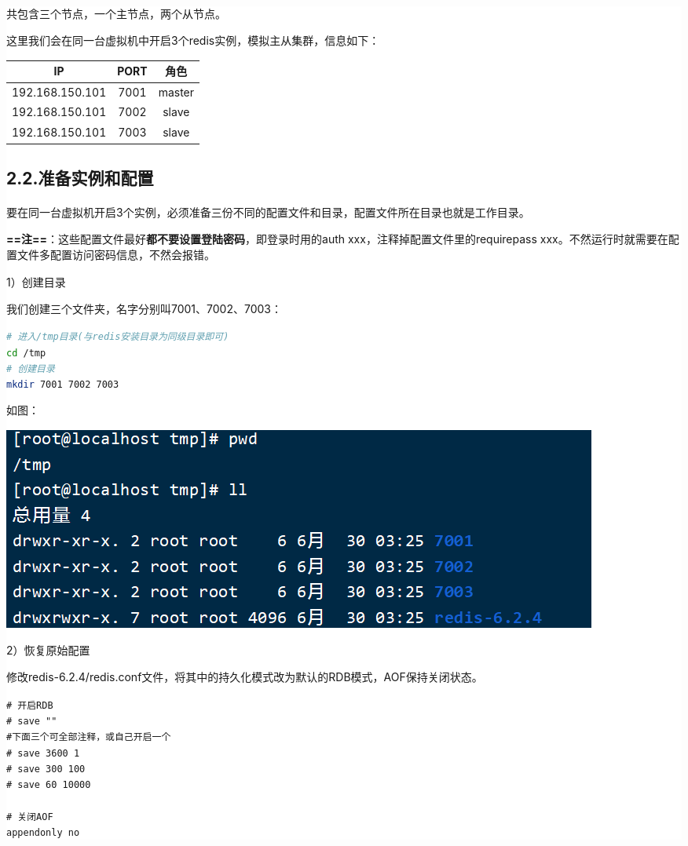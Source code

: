 共包含三个节点，一个主节点，两个从节点。

这里我们会在同一台虚拟机中开启3个redis实例，模拟主从集群，信息如下：

|       IP        | PORT |  角色  |
| :-------------: | :--: | :----: |
| 192.168.150.101 | 7001 | master |
| 192.168.150.101 | 7002 | slave  |
| 192.168.150.101 | 7003 | slave  |

## 2.2.准备实例和配置

要在同一台虚拟机开启3个实例，必须准备三份不同的配置文件和目录，配置文件所在目录也就是工作目录。

**==注==**：这些配置文件最好**都不要设置登陆密码**，即登录时用的auth xxx，注释掉配置文件里的requirepass xxx。不然运行时就需要在配置文件多配置访问密码信息，不然会报错。

1）创建目录

我们创建三个文件夹，名字分别叫7001、7002、7003：

```sh
# 进入/tmp目录(与redis安装目录为同级目录即可)
cd /tmp
# 创建目录
mkdir 7001 7002 7003
```

如图：

![image-20210630113929868](assets/image-20210630113929868.png)

2）恢复原始配置

修改redis-6.2.4/redis.conf文件，将其中的持久化模式改为默认的RDB模式，AOF保持关闭状态。

```properties
# 开启RDB
# save ""
#下面三个可全部注释，或自己开启一个
# save 3600 1
# save 300 100
# save 60 10000

# 关闭AOF
appendonly no
```
